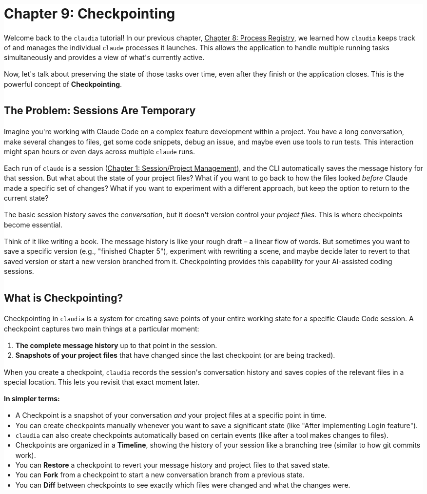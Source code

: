 # Chapter 9: Checkpointing

Welcome back to the `claudia` tutorial! In our previous chapter, [Chapter 8: Process Registry](08_process_registry_.md), we learned how `claudia` keeps track of and manages the individual `claude` processes it launches. This allows the application to handle multiple running tasks simultaneously and provides a view of what's currently active.

Now, let's talk about preserving the state of those tasks over time, even after they finish or the application closes. This is the powerful concept of **Checkpointing**.

## The Problem: Sessions Are Temporary

Imagine you're working with Claude Code on a complex feature development within a project. You have a long conversation, make several changes to files, get some code snippets, debug an issue, and maybe even use tools to run tests. This interaction might span hours or even days across multiple `claude` runs.

Each run of `claude` is a session ([Chapter 1: Session/Project Management](01_session_project_management_.md)), and the CLI automatically saves the message history for that session. But what about the state of your project files? What if you want to go back to how the files looked *before* Claude made a specific set of changes? What if you want to experiment with a different approach, but keep the option to return to the current state?

The basic session history saves the *conversation*, but it doesn't version control your *project files*. This is where checkpoints become essential.

Think of it like writing a book. The message history is like your rough draft – a linear flow of words. But sometimes you want to save a specific version (e.g., "finished Chapter 5"), experiment with rewriting a scene, and maybe decide later to revert to that saved version or start a new version branched from it. Checkpointing provides this capability for your AI-assisted coding sessions.

## What is Checkpointing?

Checkpointing in `claudia` is a system for creating save points of your entire working state for a specific Claude Code session. A checkpoint captures two main things at a particular moment:

1.  **The complete message history** up to that point in the session.
2.  **Snapshots of your project files** that have changed since the last checkpoint (or are being tracked).

When you create a checkpoint, `claudia` records the session's conversation history and saves copies of the relevant files in a special location. This lets you revisit that exact moment later.

**In simpler terms:**

*   A Checkpoint is a snapshot of your conversation *and* your project files at a specific point in time.
*   You can create checkpoints manually whenever you want to save a significant state (like "After implementing Login feature").
*   `claudia` can also create checkpoints automatically based on certain events (like after a tool makes changes to files).
*   Checkpoints are organized in a **Timeline**, showing the history of your session like a branching tree (similar to how git commits work).
*   You can **Restore** a checkpoint to revert your message history and project files to that saved state.
*   You can **Fork** from a checkpoint to start a new conversation branch from a previous state.
*   You can **Diff** between checkpoints to see exactly which files were changed and what the changes were.
